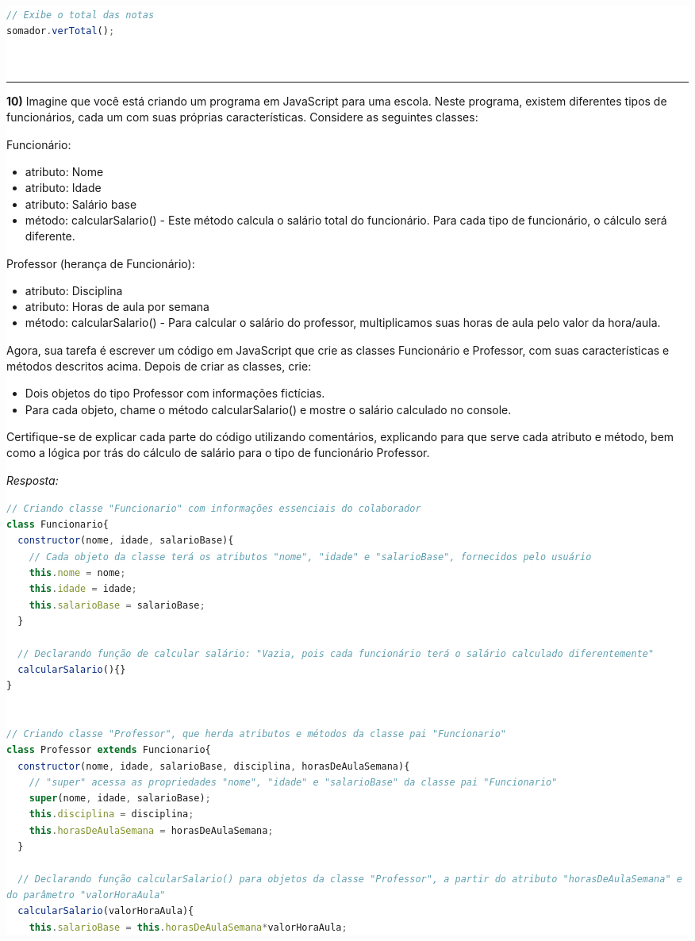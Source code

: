 ``` javascript
// Exibe o total das notas
somador.verTotal();




```
______

**10)** Imagine que você está criando um programa em JavaScript para uma escola. Neste programa, existem diferentes tipos de funcionários, cada um com suas próprias características. Considere as seguintes classes:

Funcionário:
- atributo: Nome
- atributo: Idade
- atributo: Salário base
- método: calcularSalario() - Este método calcula o salário total do funcionário. Para cada tipo de funcionário, o cálculo será diferente.

Professor (herança de Funcionário):
- atributo: Disciplina
- atributo: Horas de aula por semana
- método: calcularSalario() - Para calcular o salário do professor, multiplicamos suas horas de aula pelo valor da hora/aula.

Agora, sua tarefa é escrever um código em JavaScript que crie as classes Funcionário e Professor, com suas características e métodos descritos acima. Depois de criar as classes, crie:
- Dois objetos do tipo Professor com informações fictícias.
- Para cada objeto, chame o método calcularSalario() e mostre o salário calculado no console.

Certifique-se de explicar cada parte do código utilizando comentários, explicando para que serve cada atributo e método, bem como a lógica por trás do cálculo de salário para o tipo de funcionário Professor.

*Resposta:*
``` javascript
// Criando classe "Funcionario" com informações essenciais do colaborador
class Funcionario{
  constructor(nome, idade, salarioBase){
    // Cada objeto da classe terá os atributos "nome", "idade" e "salarioBase", fornecidos pelo usuário
    this.nome = nome;
    this.idade = idade;
    this.salarioBase = salarioBase;
  }

  // Declarando função de calcular salário: "Vazia, pois cada funcionário terá o salário calculado diferentemente"
  calcularSalario(){}
}


// Criando classe "Professor", que herda atributos e métodos da classe pai "Funcionario"
class Professor extends Funcionario{
  constructor(nome, idade, salarioBase, disciplina, horasDeAulaSemana){
    // "super" acessa as propriedades "nome", "idade" e "salarioBase" da classe pai "Funcionario"
    super(nome, idade, salarioBase);
    this.disciplina = disciplina;
    this.horasDeAulaSemana = horasDeAulaSemana;
  }

  // Declarando função calcularSalario() para objetos da classe "Professor", a partir do atributo "horasDeAulaSemana" e do parâmetro "valorHoraAula"
  calcularSalario(valorHoraAula){
    this.salarioBase = this.horasDeAulaSemana*valorHoraAula;
```